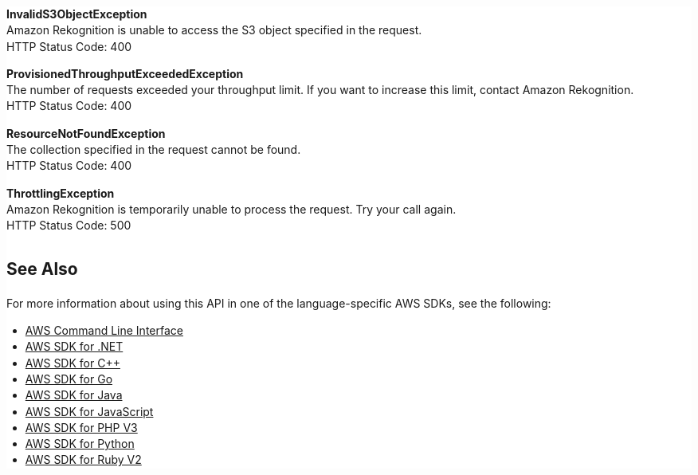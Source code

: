  **InvalidS3ObjectException**   
Amazon Rekognition is unable to access the S3 object specified in the request\.  
HTTP Status Code: 400

 **ProvisionedThroughputExceededException**   
The number of requests exceeded your throughput limit\. If you want to increase this limit, contact Amazon Rekognition\.  
HTTP Status Code: 400

 **ResourceNotFoundException**   
The collection specified in the request cannot be found\.  
HTTP Status Code: 400

 **ThrottlingException**   
Amazon Rekognition is temporarily unable to process the request\. Try your call again\.  
HTTP Status Code: 500

## See Also<a name="API_IndexFaces_SeeAlso"></a>

For more information about using this API in one of the language\-specific AWS SDKs, see the following:
+  [AWS Command Line Interface](https://docs.aws.amazon.com/goto/aws-cli/rekognition-2016-06-27/IndexFaces) 
+  [AWS SDK for \.NET](https://docs.aws.amazon.com/goto/DotNetSDKV3/rekognition-2016-06-27/IndexFaces) 
+  [AWS SDK for C\+\+](https://docs.aws.amazon.com/goto/SdkForCpp/rekognition-2016-06-27/IndexFaces) 
+  [AWS SDK for Go](https://docs.aws.amazon.com/goto/SdkForGoV1/rekognition-2016-06-27/IndexFaces) 
+  [AWS SDK for Java](https://docs.aws.amazon.com/goto/SdkForJava/rekognition-2016-06-27/IndexFaces) 
+  [AWS SDK for JavaScript](https://docs.aws.amazon.com/goto/AWSJavaScriptSDK/rekognition-2016-06-27/IndexFaces) 
+  [AWS SDK for PHP V3](https://docs.aws.amazon.com/goto/SdkForPHPV3/rekognition-2016-06-27/IndexFaces) 
+  [AWS SDK for Python](https://docs.aws.amazon.com/goto/boto3/rekognition-2016-06-27/IndexFaces) 
+  [AWS SDK for Ruby V2](https://docs.aws.amazon.com/goto/SdkForRubyV2/rekognition-2016-06-27/IndexFaces) 